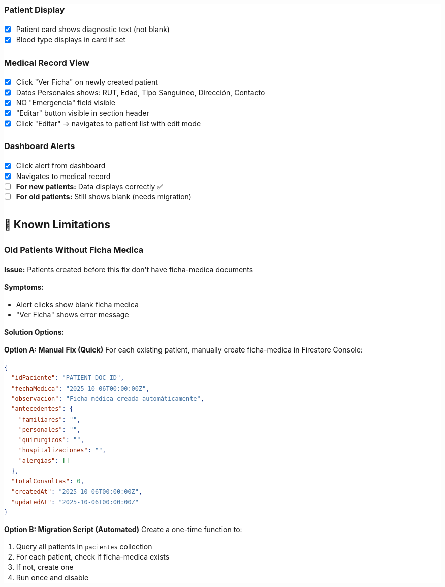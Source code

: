 ### Patient Display
- [x] Patient card shows diagnostic text (not blank)
- [x] Blood type displays in card if set

### Medical Record View
- [x] Click "Ver Ficha" on newly created patient
- [x] Datos Personales shows: RUT, Edad, Tipo Sanguíneo, Dirección, Contacto
- [x] NO "Emergencia" field visible
- [x] "Editar" button visible in section header
- [x] Click "Editar" → navigates to patient list with edit mode

### Dashboard Alerts
- [x] Click alert from dashboard
- [x] Navigates to medical record
- [ ] **For new patients:** Data displays correctly ✅
- [ ] **For old patients:** Still shows blank (needs migration)

## 🚧 Known Limitations

### Old Patients Without Ficha Medica
**Issue:** Patients created before this fix don't have ficha-medica documents

**Symptoms:**
- Alert clicks show blank ficha medica
- "Ver Ficha" shows error message

**Solution Options:**

**Option A: Manual Fix (Quick)**
For each existing patient, manually create ficha-medica in Firestore Console:
```json
{
  "idPaciente": "PATIENT_DOC_ID",
  "fechaMedica": "2025-10-06T00:00:00Z",
  "observacion": "Ficha médica creada automáticamente",
  "antecedentes": {
    "familiares": "",
    "personales": "",
    "quirurgicos": "",
    "hospitalizaciones": "",
    "alergias": []
  },
  "totalConsultas": 0,
  "createdAt": "2025-10-06T00:00:00Z",
  "updatedAt": "2025-10-06T00:00:00Z"
}
```

**Option B: Migration Script (Automated)**
Create a one-time function to:
1. Query all patients in `pacientes` collection
2. For each patient, check if ficha-medica exists
3. If not, create one
4. Run once and disable
